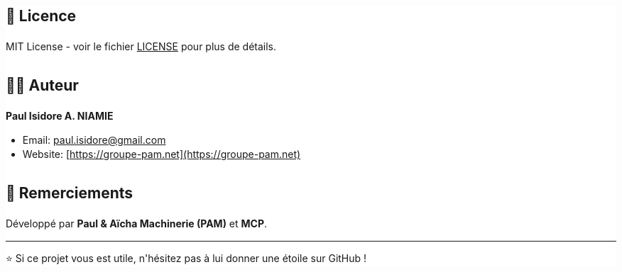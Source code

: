## 📄 Licence

MIT License - voir le fichier [LICENSE](LICENSE) pour plus de détails.

## 👨‍💻 Auteur

**Paul Isidore A. NIAMIE**
- Email: paul.isidore@gmail.com
- Website: [https://groupe-pam.net](https://groupe-pam.net)

## 🙏 Remerciements

Développé par **Paul & Aïcha Machinerie (PAM)** et **MCP**.

---

⭐ Si ce projet vous est utile, n'hésitez pas à lui donner une étoile sur GitHub !
